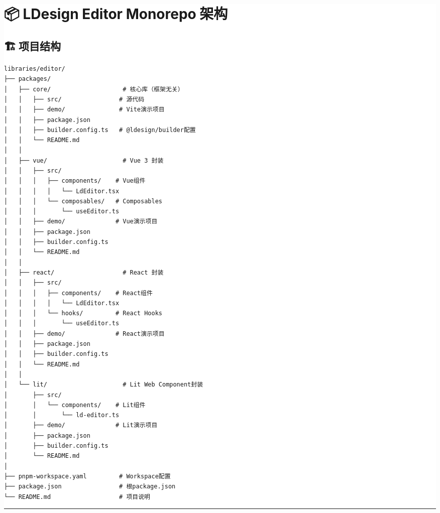 # 📦 LDesign Editor Monorepo 架构

## 🏗️ 项目结构

```
libraries/editor/
├── packages/
│   ├── core/                    # 核心库（框架无关）
│   │   ├── src/                # 源代码
│   │   ├── demo/               # Vite演示项目
│   │   ├── package.json
│   │   ├── builder.config.ts   # @ldesign/builder配置
│   │   └── README.md
│   │
│   ├── vue/                     # Vue 3 封装
│   │   ├── src/
│   │   │   ├── components/    # Vue组件
│   │   │   │   └── LdEditor.tsx
│   │   │   └── composables/   # Composables
│   │   │       └── useEditor.ts
│   │   ├── demo/              # Vue演示项目
│   │   ├── package.json
│   │   ├── builder.config.ts
│   │   └── README.md
│   │
│   ├── react/                   # React 封装
│   │   ├── src/
│   │   │   ├── components/    # React组件
│   │   │   │   └── LdEditor.tsx
│   │   │   └── hooks/         # React Hooks
│   │   │       └── useEditor.ts
│   │   ├── demo/              # React演示项目
│   │   ├── package.json
│   │   ├── builder.config.ts
│   │   └── README.md
│   │
│   └── lit/                     # Lit Web Component封装
│       ├── src/
│       │   └── components/    # Lit组件
│       │       └── ld-editor.ts
│       ├── demo/              # Lit演示项目
│       ├── package.json
│       ├── builder.config.ts
│       └── README.md
│
├── pnpm-workspace.yaml         # Workspace配置
├── package.json                # 根package.json
└── README.md                   # 项目说明
```

---